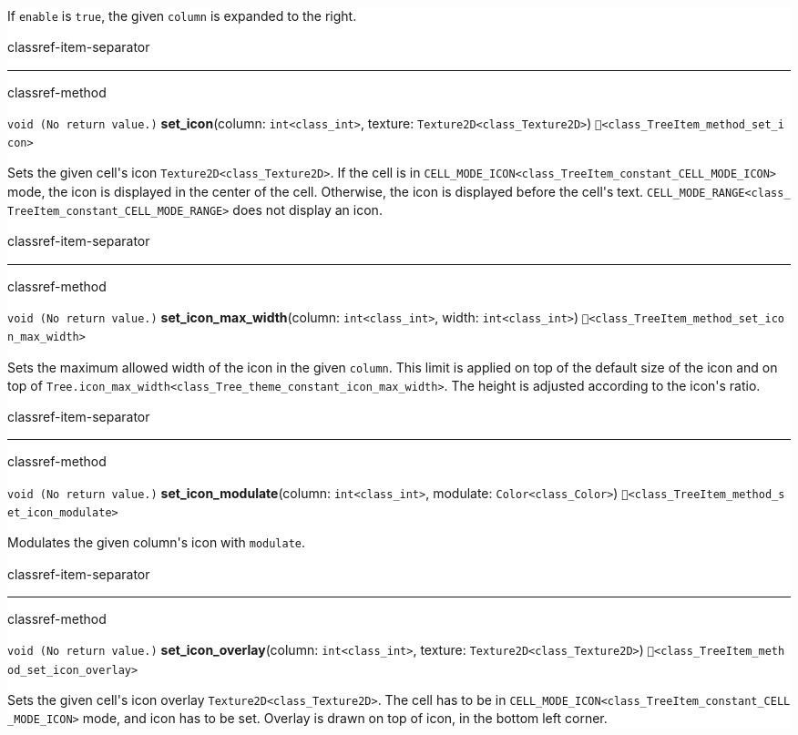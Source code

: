 If `enable` is `true`, the given `column` is expanded to the right.

classref-item-separator

------------------------------------------------------------------------

classref-method

`void (No return value.)` **set\_icon**(column: `int<class_int>`,
texture: `Texture2D<class_Texture2D>`)
`🔗<class_TreeItem_method_set_icon>`

Sets the given cell's icon `Texture2D<class_Texture2D>`. If the cell is
in `CELL_MODE_ICON<class_TreeItem_constant_CELL_MODE_ICON>` mode, the
icon is displayed in the center of the cell. Otherwise, the icon is
displayed before the cell's text.
`CELL_MODE_RANGE<class_TreeItem_constant_CELL_MODE_RANGE>` does not
display an icon.

classref-item-separator

------------------------------------------------------------------------

classref-method

`void (No return value.)` **set\_icon\_max\_width**(column:
`int<class_int>`, width: `int<class_int>`)
`🔗<class_TreeItem_method_set_icon_max_width>`

Sets the maximum allowed width of the icon in the given `column`. This
limit is applied on top of the default size of the icon and on top of
`Tree.icon_max_width<class_Tree_theme_constant_icon_max_width>`. The
height is adjusted according to the icon's ratio.

classref-item-separator

------------------------------------------------------------------------

classref-method

`void (No return value.)` **set\_icon\_modulate**(column:
`int<class_int>`, modulate: `Color<class_Color>`)
`🔗<class_TreeItem_method_set_icon_modulate>`

Modulates the given column's icon with `modulate`.

classref-item-separator

------------------------------------------------------------------------

classref-method

`void (No return value.)` **set\_icon\_overlay**(column:
`int<class_int>`, texture: `Texture2D<class_Texture2D>`)
`🔗<class_TreeItem_method_set_icon_overlay>`

Sets the given cell's icon overlay `Texture2D<class_Texture2D>`. The
cell has to be in
`CELL_MODE_ICON<class_TreeItem_constant_CELL_MODE_ICON>` mode, and icon
has to be set. Overlay is drawn on top of icon, in the bottom left
corner.
